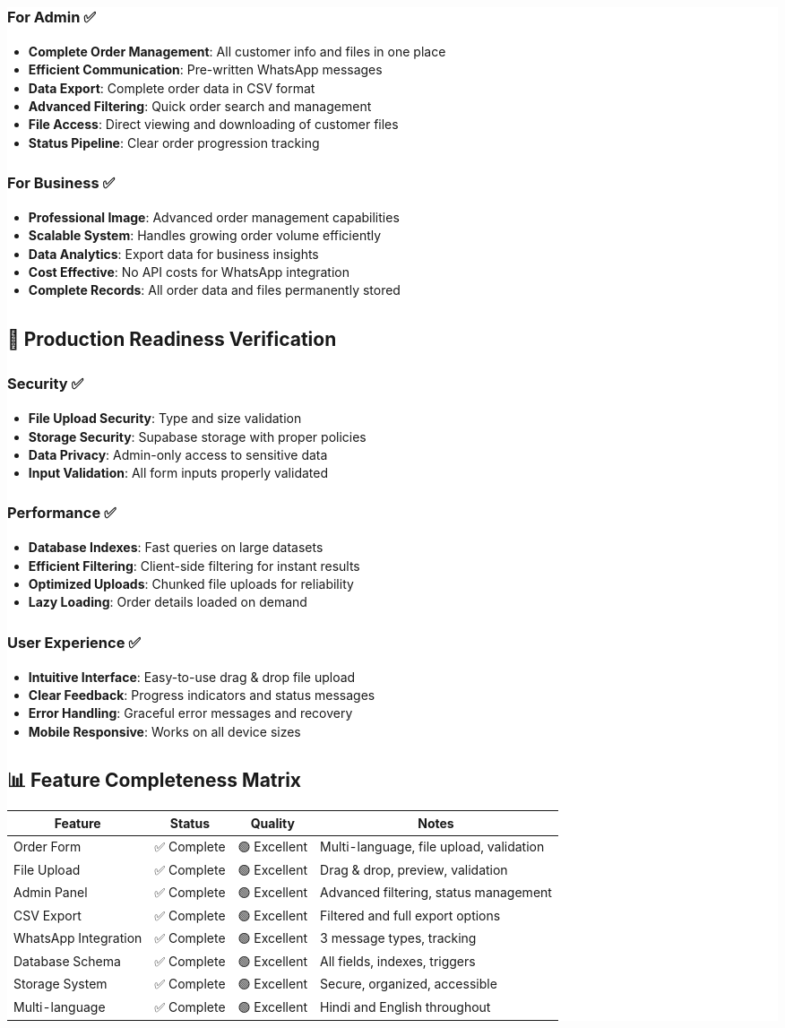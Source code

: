 ### For Admin ✅
- **Complete Order Management**: All customer info and files in one place
- **Efficient Communication**: Pre-written WhatsApp messages
- **Data Export**: Complete order data in CSV format
- **Advanced Filtering**: Quick order search and management
- **File Access**: Direct viewing and downloading of customer files
- **Status Pipeline**: Clear order progression tracking

### For Business ✅
- **Professional Image**: Advanced order management capabilities
- **Scalable System**: Handles growing order volume efficiently
- **Data Analytics**: Export data for business insights
- **Cost Effective**: No API costs for WhatsApp integration
- **Complete Records**: All order data and files permanently stored

## 🚀 Production Readiness Verification

### Security ✅
- **File Upload Security**: Type and size validation
- **Storage Security**: Supabase storage with proper policies
- **Data Privacy**: Admin-only access to sensitive data
- **Input Validation**: All form inputs properly validated

### Performance ✅
- **Database Indexes**: Fast queries on large datasets
- **Efficient Filtering**: Client-side filtering for instant results
- **Optimized Uploads**: Chunked file uploads for reliability
- **Lazy Loading**: Order details loaded on demand

### User Experience ✅
- **Intuitive Interface**: Easy-to-use drag & drop file upload
- **Clear Feedback**: Progress indicators and status messages
- **Error Handling**: Graceful error messages and recovery
- **Mobile Responsive**: Works on all device sizes

## 📊 Feature Completeness Matrix

| Feature | Status | Quality | Notes |
|---------|--------|---------|-------|
| Order Form | ✅ Complete | 🟢 Excellent | Multi-language, file upload, validation |
| File Upload | ✅ Complete | 🟢 Excellent | Drag & drop, preview, validation |
| Admin Panel | ✅ Complete | 🟢 Excellent | Advanced filtering, status management |
| CSV Export | ✅ Complete | 🟢 Excellent | Filtered and full export options |
| WhatsApp Integration | ✅ Complete | 🟢 Excellent | 3 message types, tracking |
| Database Schema | ✅ Complete | 🟢 Excellent | All fields, indexes, triggers |
| Storage System | ✅ Complete | 🟢 Excellent | Secure, organized, accessible |
| Multi-language | ✅ Complete | 🟢 Excellent | Hindi and English throughout |
